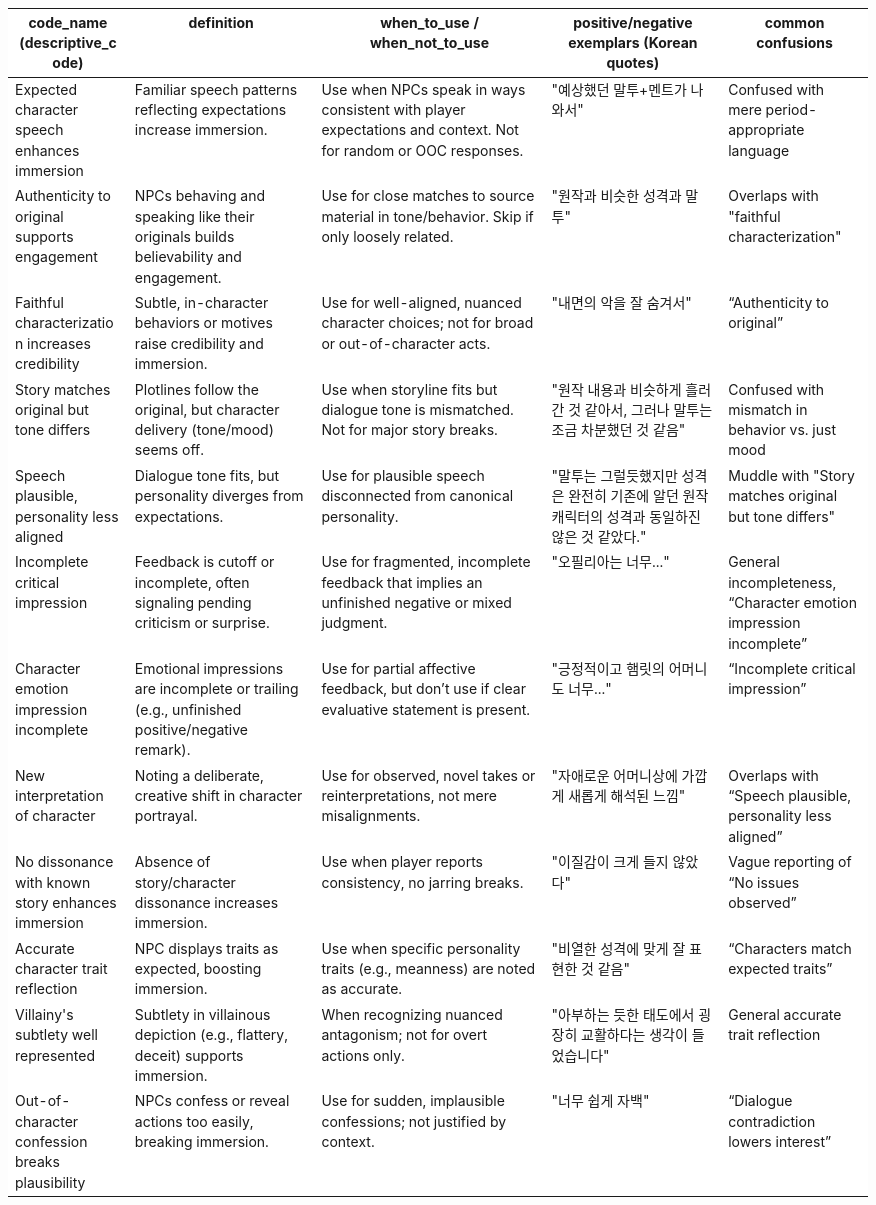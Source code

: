 | code_name (descriptive_code)                             | definition                                                                                                      | when_to_use / when_not_to_use                                                                                                    | positive/negative exemplars (Korean quotes)                                 | common confusions                                         |
|----------------------------------------------------------|----------------------------------------------------------------------------------------------------------------|-----------------------------------------------------------------------------------------------------------------------------------|---------------------------------------------------------------------------|-----------------------------------------------------------|
| Expected character speech enhances immersion             | Familiar speech patterns reflecting expectations increase immersion.                                            | Use when NPCs speak in ways consistent with player expectations and context. Not for random or OOC responses.                     | "예상했던 말투+멘트가 나와서"                                      | Confused with mere period-appropriate language            |
| Authenticity to original supports engagement             | NPCs behaving and speaking like their originals builds believability and engagement.                          | Use for close matches to source material in tone/behavior. Skip if only loosely related.                                          | "원작과 비슷한 성격과 말투"                                        | Overlaps with "faithful characterization"                 |
| Faithful characterization increases credibility          | Subtle, in-character behaviors or motives raise credibility and immersion.                                     | Use for well-aligned, nuanced character choices; not for broad or out-of-character acts.                                          | "내면의 악을 잘 숨겨서"                                           | “Authenticity to original”                                |
| Story matches original but tone differs                  | Plotlines follow the original, but character delivery (tone/mood) seems off.                                   | Use when storyline fits but dialogue tone is mismatched. Not for major story breaks.                                              | "원작 내용과 비슷하게 흘러간 것 같아서, 그러나 말투는 조금 차분했던 것 같음" | Confused with mismatch in behavior vs. just mood          |
| Speech plausible, personality less aligned               | Dialogue tone fits, but personality diverges from expectations.                                                | Use for plausible speech disconnected from canonical personality.                                                                  | "말투는 그럴듯했지만 성격은 완전히 기존에 알던 원작 캐릭터의 성격과 동일하진 않은 것 같았다." | Muddle with "Story matches original but tone differs"     |
| Incomplete critical impression                          | Feedback is cutoff or incomplete, often signaling pending criticism or surprise.                               | Use for fragmented, incomplete feedback that implies an unfinished negative or mixed judgment.                                    | "오필리아는 너무..."                                              | General incompleteness, “Character emotion impression incomplete” |
| Character emotion impression incomplete                  | Emotional impressions are incomplete or trailing (e.g., unfinished positive/negative remark).                  | Use for partial affective feedback, but don’t use if clear evaluative statement is present.                                       | "긍정적이고 햄릿의 어머니도 너무..."                               | “Incomplete critical impression”                           |
| New interpretation of character                         | Noting a deliberate, creative shift in character portrayal.                                                    | Use for observed, novel takes or reinterpretations, not mere misalignments.                                                       | "자애로운 어머니상에 가깝게 새롭게 해석된 느낌"                       | Overlaps with “Speech plausible, personality less aligned” |
| No dissonance with known story enhances immersion        | Absence of story/character dissonance increases immersion.                                                     | Use when player reports consistency, no jarring breaks.                                                                           | "이질감이 크게 들지 않았다"                                        | Vague reporting of “No issues observed”                    |
| Accurate character trait reflection                     | NPC displays traits as expected, boosting immersion.                                                           | Use when specific personality traits (e.g., meanness) are noted as accurate.                                                      | "비열한 성격에 맞게 잘 표현한 것 같음"                              | “Characters match expected traits”                         |
| Villainy's subtlety well represented                    | Subtlety in villainous depiction (e.g., flattery, deceit) supports immersion.                                 | When recognizing nuanced antagonism; not for overt actions only.                                                                  | "아부하는 듯한 태도에서 굉장히 교활하다는 생각이 들었습니다"                  | General accurate trait reflection                          |
| Out-of-character confession breaks plausibility          | NPCs confess or reveal actions too easily, breaking immersion.                                                 | Use for sudden, implausible confessions; not justified by context.                                                                | "너무 쉽게 자백"                                               | “Dialogue contradiction lowers interest”                   |